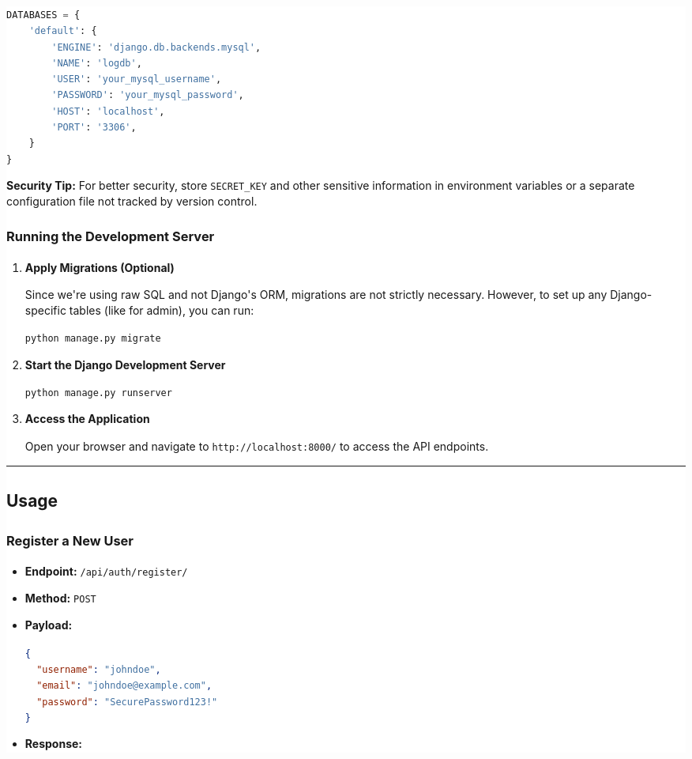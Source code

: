    ```python
   DATABASES = {
       'default': {
           'ENGINE': 'django.db.backends.mysql',
           'NAME': 'logdb',
           'USER': 'your_mysql_username',
           'PASSWORD': 'your_mysql_password',
           'HOST': 'localhost',
           'PORT': '3306',
       }
   }

   ```

   **Security Tip:** For better security, store `SECRET_KEY` and other sensitive information in environment variables or a separate configuration file not tracked by version control.

### Running the Development Server

1. **Apply Migrations (Optional)**

   Since we're using raw SQL and not Django's ORM, migrations are not strictly necessary. However, to set up any Django-specific tables (like for admin), you can run:

   ```bash
   python manage.py migrate
   ```

2. **Start the Django Development Server**

   ```bash
   python manage.py runserver
   ```

3. **Access the Application**

   Open your browser and navigate to `http://localhost:8000/` to access the API endpoints.

---

## Usage

### Register a New User

- **Endpoint:** `/api/auth/register/`
- **Method:** `POST`
- **Payload:**

  ```json
  {
    "username": "johndoe",
    "email": "johndoe@example.com",
    "password": "SecurePassword123!"
  }
  ```

- **Response:**
